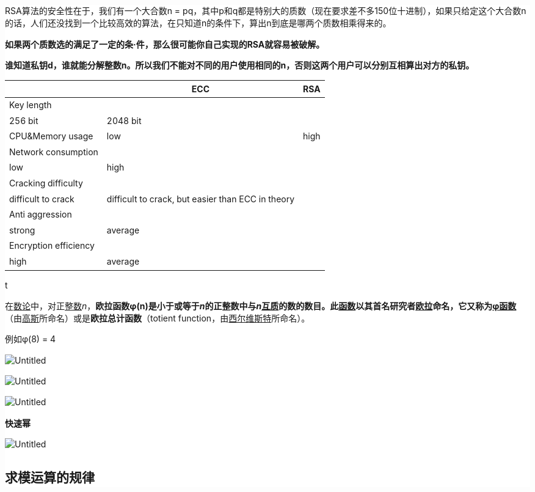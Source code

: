 RSA算法的安全性在于，我们有一个大合数n = pq，其中p和q都是特别大的质数（现在要求差不多150位十进制），如果只给定这个大合数n的话，人们还没找到一个比较高效的算法，在只知道n的条件下，算出n到底是哪两个质数相乘得来的。

**如果两个质数选的满足了一定的条·件，那么很可能你自己实现的RSA就容易被破解。**

**谁知道私钥d，谁就能分解整数n。所以我们不能对不同的用户使用相同的n，否则这两个用户可以分别互相算出对方的私钥。**

|  | ECC | RSA |
| --- | --- | --- |
| Key length
 | 256 bit | 2048 bit |
| CPU&Memory usage | low | high |
| Network consumption
 | low | high |
| Cracking difficulty
 | difficult to crack | difficult to crack, but easier than ECC in theory |
| Anti aggression
 | strong | average |
| Encryption efficiency
 | high | average |

t

在[数论](https://zh.wikipedia.org/wiki/%E6%95%B8%E8%AB%96)中，对正[整数](https://zh.wikipedia.org/wiki/%E6%95%B4%E6%95%B8)*n*，**欧拉函数φ(n)**是小于或等于*n*的正整数中与*n*[互质](https://zh.wikipedia.org/wiki/%E4%BA%92%E8%B3%AA)的数的数目。此[函数](https://zh.wikipedia.org/wiki/%E5%87%BD%E6%95%B0_(%E6%95%B0%E5%AD%A6))以其首名研究者[欧拉](https://zh.wikipedia.org/wiki/%E6%AD%90%E6%8B%89)命名，它又称为**[φ函数](https://www.zhihu.com/search?q=%CF%86%E5%87%BD%E6%95%B0&search_source=Entity&hybrid_search_source=Entity&hybrid_search_extra=%7B%22sourceType%22%3A%22article%22%2C%22sourceId%22%3A%22151756874%22%7D)**（由[高斯](https://zh.wikipedia.org/wiki/%E5%8D%A1%E7%88%BE%C2%B7%E5%BC%97%E9%87%8C%E5%BE%B7%E9%87%8C%E5%B8%8C%C2%B7%E9%AB%98%E6%96%AF)所命名）或是**欧拉总计函数**（totient function，由[西尔维斯特](https://zh.wikipedia.org/wiki/%E8%A9%B9%E5%A7%86%E6%96%AF%C2%B7%E7%B4%84%E7%91%9F%E5%A4%AB%C2%B7%E8%A5%BF%E7%88%BE%E7%B6%AD%E6%96%AF%E7%89%B9)所命名）。

例如φ(8) = 4

![Untitled](https://s3-us-west-2.amazonaws.com/secure.notion-static.com/59c20d50-0e29-4776-b16d-9d61e98aaa85/Untitled.png)

![Untitled](https://s3-us-west-2.amazonaws.com/secure.notion-static.com/2cfdaa0b-d387-44b2-a5d6-d8ff4aa4def6/Untitled.png)

![Untitled](https://s3-us-west-2.amazonaws.com/secure.notion-static.com/a896d3cc-c1ba-4a08-94f5-ff398f1bb450/Untitled.png)

**快速幂**

![Untitled](https://s3-us-west-2.amazonaws.com/secure.notion-static.com/bf185c04-43cb-4363-8b33-a5e17fdfa1a7/Untitled.png)

## 求模运算的规律
